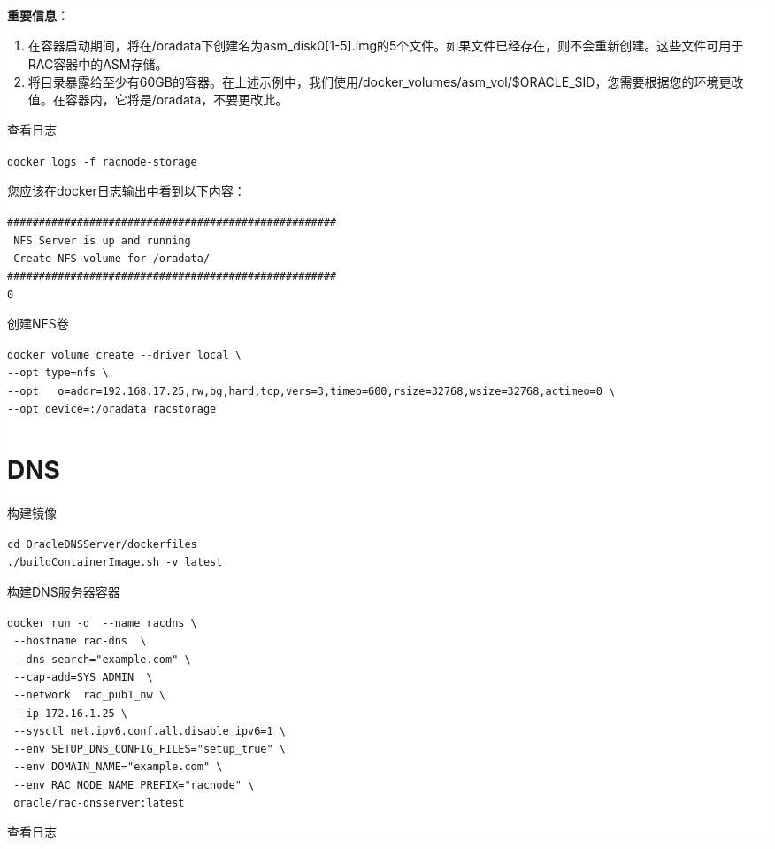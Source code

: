 **重要信息：**

1. 在容器启动期间，将在/oradata下创建名为asm_disk0[1-5].img的5个文件。如果文件已经存在，则不会重新创建。这些文件可用于RAC容器中的ASM存储。
2. 将目录暴露给至少有60GB的容器。在上述示例中，我们使用/docker_volumes/asm_vol/$ORACLE_SID，您需要根据您的环境更改值。在容器内，它将是/oradata，不要更改此。

查看日志

```
docker logs -f racnode-storage
```

您应该在docker日志输出中看到以下内容：

```
####################################################
 NFS Server is up and running                       
 Create NFS volume for /oradata/         
####################################################
0
```

创建NFS卷

```
docker volume create --driver local \
--opt type=nfs \
--opt   o=addr=192.168.17.25,rw,bg,hard,tcp,vers=3,timeo=600,rsize=32768,wsize=32768,actimeo=0 \
--opt device=:/oradata racstorage
```

# DNS

构建镜像

```
cd OracleDNSServer/dockerfiles
./buildContainerImage.sh -v latest
```

构建DNS服务器容器

```
docker run -d  --name racdns \
 --hostname rac-dns  \
 --dns-search="example.com" \
 --cap-add=SYS_ADMIN  \
 --network  rac_pub1_nw \
 --ip 172.16.1.25 \
 --sysctl net.ipv6.conf.all.disable_ipv6=1 \
 --env SETUP_DNS_CONFIG_FILES="setup_true" \
 --env DOMAIN_NAME="example.com" \
 --env RAC_NODE_NAME_PREFIX="racnode" \
 oracle/rac-dnsserver:latest
```

查看日志

